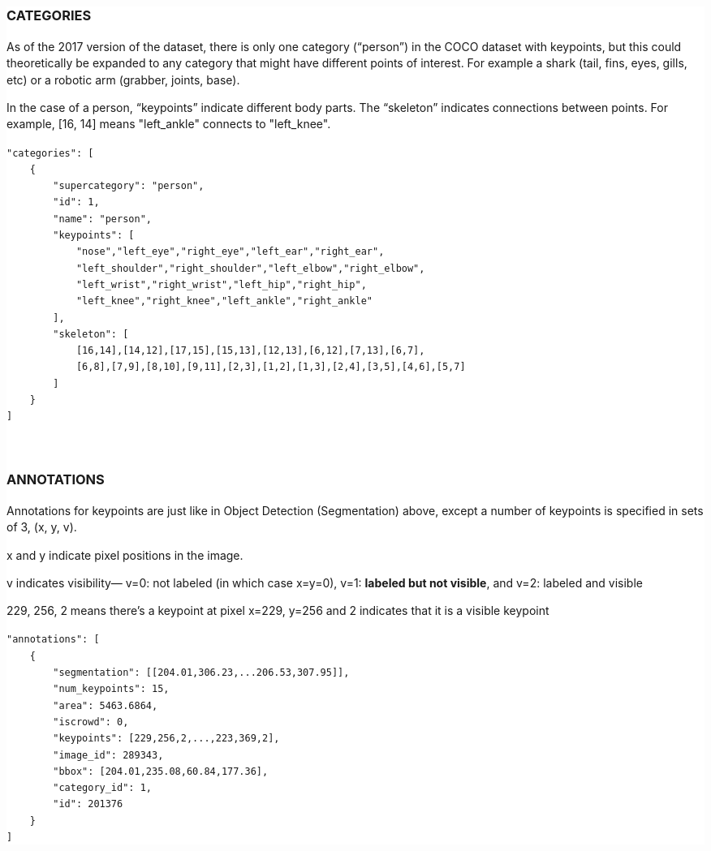 ### CATEGORIES

As of the 2017 version of the dataset, there is only one category (“person”) in the COCO dataset with keypoints, but this could theoretically be expanded to any category that might have different points of interest. For example a shark (tail, fins, eyes, gills, etc) or a robotic arm (grabber, joints, base).

In the case of a person, “keypoints” indicate different body parts. The “skeleton” indicates connections between points. For example, [16, 14] means "left_ankle" connects to "left_knee".
```
"categories": [
    {
        "supercategory": "person",
        "id": 1,
        "name": "person",
        "keypoints": [
            "nose","left_eye","right_eye","left_ear","right_ear",
            "left_shoulder","right_shoulder","left_elbow","right_elbow",
            "left_wrist","right_wrist","left_hip","right_hip",
            "left_knee","right_knee","left_ankle","right_ankle"
        ],
        "skeleton": [
            [16,14],[14,12],[17,15],[15,13],[12,13],[6,12],[7,13],[6,7],
            [6,8],[7,9],[8,10],[9,11],[2,3],[1,2],[1,3],[2,4],[3,5],[4,6],[5,7]
        ]
    }
]
```
<br>

### ANNOTATIONS

Annotations for keypoints are just like in Object Detection (Segmentation) above, except a number of keypoints is specified in sets of 3, (x, y, v).

x and y indicate pixel positions in the image.

v indicates visibility— v=0: not labeled (in which case x=y=0), v=1: **labeled but not visible**, and v=2: labeled and visible  

229, 256, 2 means there’s a keypoint at pixel x=229, y=256 and 2 indicates that it is a visible keypoint
```
"annotations": [
    {
        "segmentation": [[204.01,306.23,...206.53,307.95]],
        "num_keypoints": 15,
        "area": 5463.6864,
        "iscrowd": 0,
        "keypoints": [229,256,2,...,223,369,2],
        "image_id": 289343,
        "bbox": [204.01,235.08,60.84,177.36],
        "category_id": 1,
        "id": 201376
    }
]
```